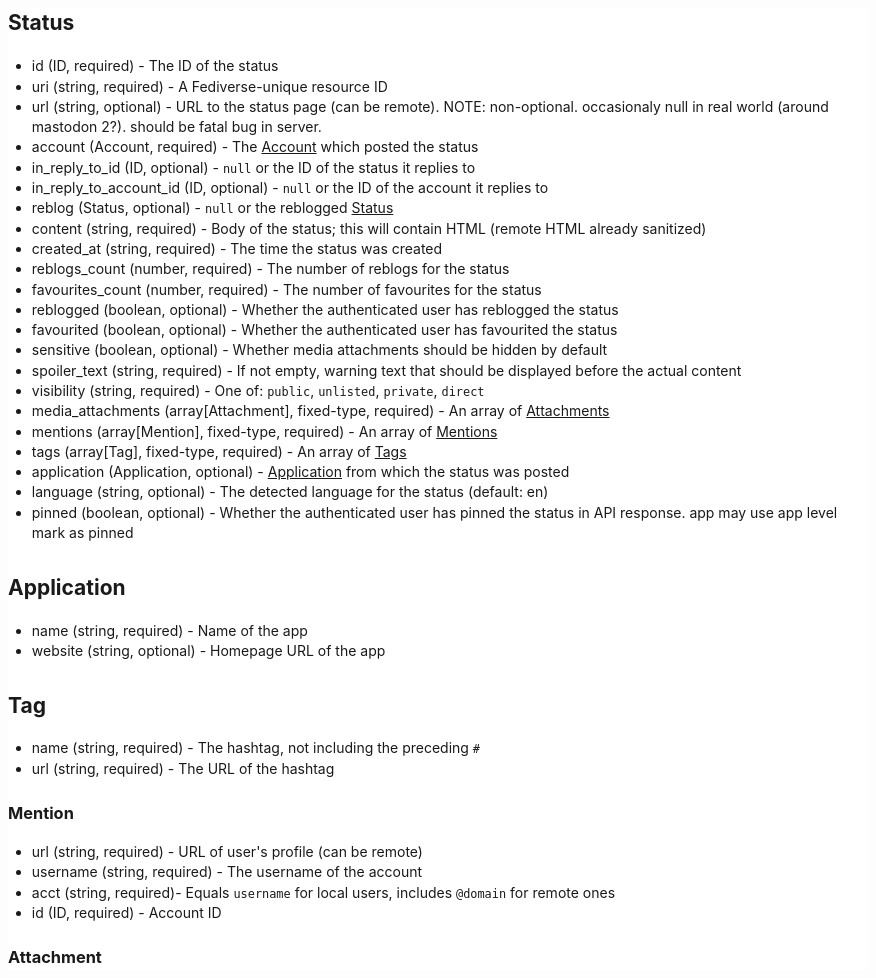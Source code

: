 ## Status

+ id (ID, required) - The ID of the status
+ uri (string, required) - A Fediverse-unique resource ID
+ url (string, optional) - URL to the status page (can be remote). NOTE: non-optional. occasionaly null in real world (around mastodon 2?). should be fatal bug in server.
+ account (Account, required) - The [Account](#account) which posted the status
+ in_reply_to_id (ID, optional) - `null` or the ID of the status it replies to
+ in_reply_to_account_id (ID, optional) - `null` or the ID of the account it replies to
+ reblog (Status, optional) - `null` or the reblogged [Status](#status)
+ content (string, required) - Body of the status; this will contain HTML (remote HTML already sanitized)
+ created_at (string, required) - The time the status was created
+ reblogs_count (number, required) - The number of reblogs for the status
+ favourites_count (number, required) - The number of favourites for the status
+ reblogged (boolean, optional) - Whether the authenticated user has reblogged the status
+ favourited (boolean, optional) - Whether the authenticated user has favourited the status
+ sensitive (boolean, optional) - Whether media attachments should be hidden by default
+ spoiler_text (string, required) - If not empty, warning text that should be displayed before the actual content
+ visibility (string, required) - One of: `public`, `unlisted`, `private`, `direct`
+ media_attachments (array[Attachment], fixed-type, required) - An array of [Attachments](#attachment)
+ mentions (array[Mention], fixed-type, required) - An array of [Mentions](#mention)
+ tags (array[Tag], fixed-type, required) - An array of [Tags](#tag)
+ application (Application, optional) - [Application](#application) from which the status was posted
+ language (string, optional) - The detected language for the status (default: en)
+ pinned (boolean, optional) - Whether the authenticated user has pinned the status in API response. app may use app level mark as pinned

## Application

+ name (string, required) - Name of the app
+ website (string, optional) - Homepage URL of the app

## Tag

+ name (string, required) - The hashtag, not including the preceding `#`
+ url (string, required) - The URL of the hashtag

### Mention

+ url (string, required) - URL of user's profile (can be remote)
+ username (string, required) - The username of the account
+ acct (string, required)-  Equals `username` for local users, includes `@domain` for remote ones
+ id (ID, required) - Account ID

### Attachment

